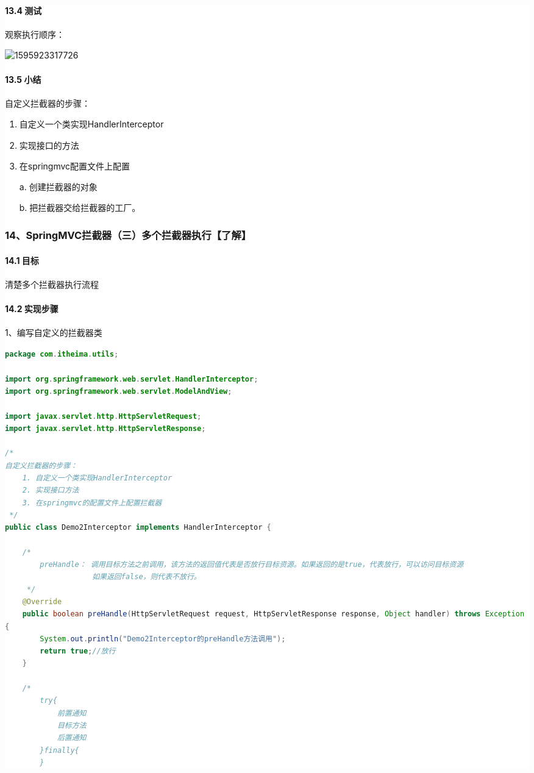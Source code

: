 #### 13.4 测试

观察执行顺序：

![1595923317726](SpringMVC-02.assets/1595923317726.png)

#### 13.5 小结

自定义拦截器的步骤：

 1. 自定义一个类实现HandlerInterceptor

 2. 实现接口的方法

 3. 在springmvc配置文件上配置

    a. 创建拦截器的对象

    b. 把拦截器交给拦截器的工厂。 





### 14、SpringMVC拦截器（三）多个拦截器执行【了解】

#### 14.1 目标

清楚多个拦截器执行流程

#### 14.2 实现步骤

1、编写自定义的拦截器类

```java
package com.itheima.utils;

import org.springframework.web.servlet.HandlerInterceptor;
import org.springframework.web.servlet.ModelAndView;

import javax.servlet.http.HttpServletRequest;
import javax.servlet.http.HttpServletResponse;

/*
自定义拦截器的步骤：
    1. 自定义一个类实现HandlerInterceptor
    2. 实现接口方法
    3. 在springmvc的配置文件上配置拦截器
 */
public class Demo2Interceptor implements HandlerInterceptor {

    /*
        preHandle： 调用目标方法之前调用，该方法的返回值代表是否放行目标资源。如果返回的是true，代表放行，可以访问目标资源
                    如果返回false，则代表不放行。
     */
    @Override
    public boolean preHandle(HttpServletRequest request, HttpServletResponse response, Object handler) throws Exception {
        System.out.println("Demo2Interceptor的preHandle方法调用");
        return true;//放行
    }

    /*
        try{
            前置通知
            目标方法
            后置通知
        }finally{
        }
```